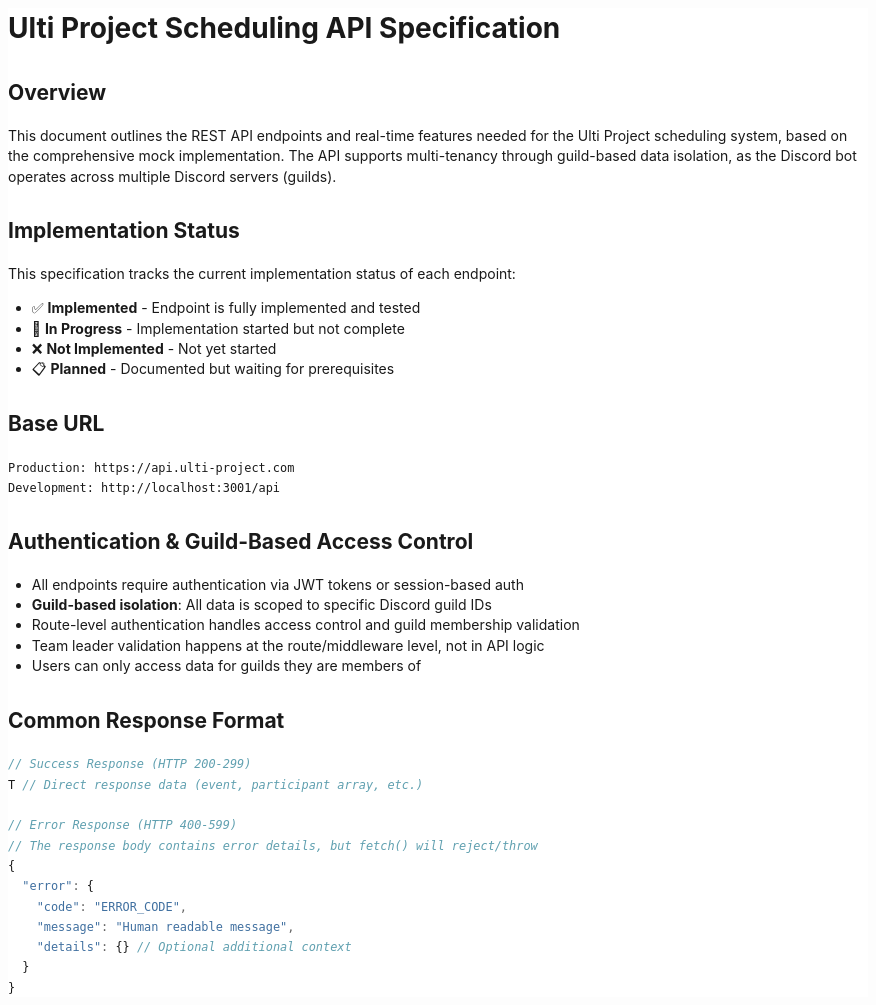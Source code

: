# Ulti Project Scheduling API Specification

## Overview

This document outlines the REST API endpoints and real-time features needed for the Ulti Project scheduling system, based on the comprehensive mock implementation. The API supports multi-tenancy through guild-based data isolation, as the Discord bot operates across multiple Discord servers (guilds).

## Implementation Status

This specification tracks the current implementation status of each endpoint:

- ✅ **Implemented** - Endpoint is fully implemented and tested
- 🚧 **In Progress** - Implementation started but not complete  
- ❌ **Not Implemented** - Not yet started
- 📋 **Planned** - Documented but waiting for prerequisites

## Base URL

```
Production: https://api.ulti-project.com
Development: http://localhost:3001/api
```

## Authentication & Guild-Based Access Control

- All endpoints require authentication via JWT tokens or session-based auth
- **Guild-based isolation**: All data is scoped to specific Discord guild IDs
- Route-level authentication handles access control and guild membership validation
- Team leader validation happens at the route/middleware level, not in API logic
- Users can only access data for guilds they are members of

## Common Response Format

```typescript
// Success Response (HTTP 200-299)
T // Direct response data (event, participant array, etc.)

// Error Response (HTTP 400-599)
// The response body contains error details, but fetch() will reject/throw
{
  "error": {
    "code": "ERROR_CODE",
    "message": "Human readable message", 
    "details": {} // Optional additional context
  }
}
```
